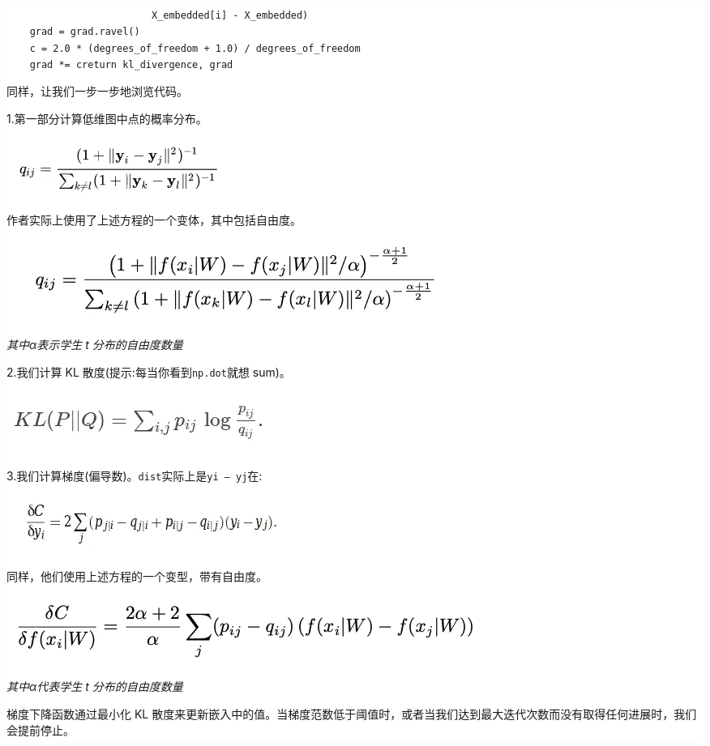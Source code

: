 ```
                         X_embedded[i] - X_embedded)
    grad = grad.ravel()
    c = 2.0 * (degrees_of_freedom + 1.0) / degrees_of_freedom
    grad *= creturn kl_divergence, grad
```

同样，让我们一步一步地浏览代码。

1.第一部分计算低维图中点的概率分布。

![](img/c897166d2b37bec0330580ef6bdf4082.png)

作者实际上使用了上述方程的一个变体，其中包括自由度。

![](img/23520915a4933e279b955703a496cfc0.png)

*其中α表示学生 t 分布的自由度数量*

2.我们计算 KL 散度(提示:每当你看到`np.dot`就想 sum)。

![](img/5dfa267a2317eb1acd3cb1852f1d53e6.png)

3.我们计算梯度(偏导数)。`dist`实际上是`yi — yj`在:

![](img/2cb52eff7b2e2a4c5ce50d1741a8fe49.png)

同样，他们使用上述方程的一个变型，带有自由度。

![](img/bab3507b52a5068a01e3e9a9de927eff.png)

*其中α代表学生 t 分布的自由度数量*

梯度下降函数通过最小化 KL 散度来更新嵌入中的值。当梯度范数低于阈值时，或者当我们达到最大迭代次数而没有取得任何进展时，我们会提前停止。
